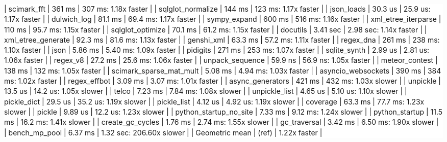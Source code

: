 | scimark_fft              | 361 ms                                                       | 307 ms: 1.18x faster                                                         |
| sqlglot_normalize        | 144 ms                                                       | 123 ms: 1.17x faster                                                         |
| json_loads               | 30.3 us                                                      | 25.9 us: 1.17x faster                                                        |
| dulwich_log              | 81.1 ms                                                      | 69.4 ms: 1.17x faster                                                        |
| sympy_expand             | 600 ms                                                       | 516 ms: 1.16x faster                                                         |
| xml_etree_iterparse      | 110 ms                                                       | 95.7 ms: 1.15x faster                                                        |
| sqlglot_optimize         | 70.1 ms                                                      | 61.2 ms: 1.15x faster                                                        |
| docutils                 | 3.41 sec                                                     | 2.98 sec: 1.14x faster                                                       |
| xml_etree_generate       | 92.3 ms                                                      | 81.6 ms: 1.13x faster                                                        |
| genshi_xml               | 63.3 ms                                                      | 57.2 ms: 1.11x faster                                                        |
| regex_dna                | 261 ms                                                       | 238 ms: 1.10x faster                                                         |
| json                     | 5.86 ms                                                      | 5.40 ms: 1.09x faster                                                        |
| pidigits                 | 271 ms                                                       | 253 ms: 1.07x faster                                                         |
| sqlite_synth             | 2.99 us                                                      | 2.81 us: 1.06x faster                                                        |
| regex_v8                 | 27.2 ms                                                      | 25.6 ms: 1.06x faster                                                        |
| unpack_sequence          | 59.9 ns                                                      | 56.9 ns: 1.05x faster                                                        |
| meteor_contest           | 138 ms                                                       | 132 ms: 1.05x faster                                                         |
| scimark_sparse_mat_mult  | 5.08 ms                                                      | 4.94 ms: 1.03x faster                                                        |
| asyncio_websockets       | 390 ms                                                       | 384 ms: 1.02x faster                                                         |
| regex_effbot             | 3.09 ms                                                      | 3.07 ms: 1.01x faster                                                        |
| async_generators         | 421 ms                                                       | 432 ms: 1.03x slower                                                         |
| unpickle                 | 13.5 us                                                      | 14.2 us: 1.05x slower                                                        |
| telco                    | 7.23 ms                                                      | 7.84 ms: 1.08x slower                                                        |
| unpickle_list            | 4.65 us                                                      | 5.10 us: 1.10x slower                                                        |
| pickle_dict              | 29.5 us                                                      | 35.2 us: 1.19x slower                                                        |
| pickle_list              | 4.12 us                                                      | 4.92 us: 1.19x slower                                                        |
| coverage                 | 63.3 ms                                                      | 77.7 ms: 1.23x slower                                                        |
| pickle                   | 9.89 us                                                      | 12.2 us: 1.23x slower                                                        |
| python_startup_no_site   | 7.33 ms                                                      | 9.12 ms: 1.24x slower                                                        |
| python_startup           | 11.5 ms                                                      | 16.2 ms: 1.41x slower                                                        |
| create_gc_cycles         | 1.76 ms                                                      | 2.74 ms: 1.55x slower                                                        |
| gc_traversal             | 3.42 ms                                                      | 6.50 ms: 1.90x slower                                                        |
| bench_mp_pool            | 6.37 ms                                                      | 1.32 sec: 206.60x slower                                                     |
| Geometric mean           | (ref)                                                        | 1.22x faster                                                                 |